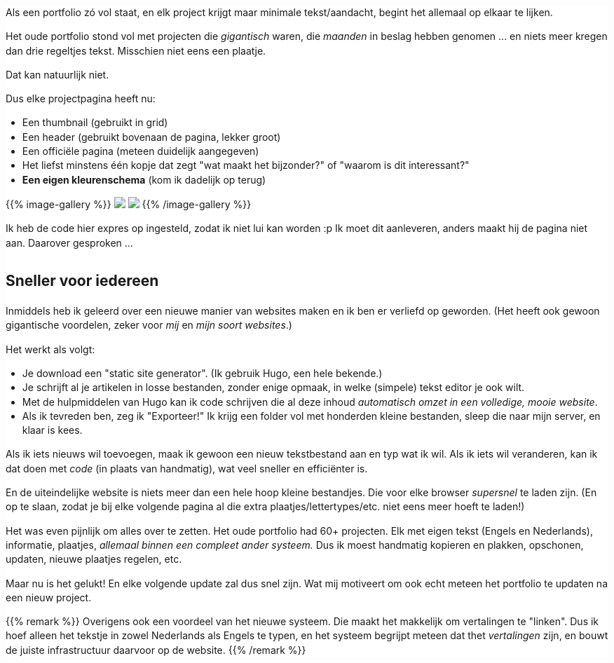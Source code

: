 Als een portfolio zó vol staat, en elk project krijgt maar minimale tekst/aandacht, begint het allemaal op elkaar te lijken. 

Het oude portfolio stond vol met projecten die _gigantisch_ waren, die _maanden_ in beslag hebben genomen ... en niets meer kregen dan drie regeltjes tekst. Misschien niet eens een plaatje.

Dat kan natuurlijk niet.

Dus elke projectpagina heeft nu:

  * Een thumbnail (gebruikt in grid)
  * Een header (gebruikt bovenaan de pagina, lekker groot)
  * Een officiële pagina (meteen duidelijk aangegeven)
  * Het liefst minstens één kopje dat zegt "wat maakt het bijzonder?" of "waarom is dit interessant?"
  * **Een eigen kleurenschema** (kom ik dadelijk op terug)

{{% image-gallery %}}
  ![](/uploads/2021/10/rodepanda-uniekepagina-4-eerst.webp)
  ![](/uploads/2021/10/rodepanda-uniekepagina-4.webp)
{{% /image-gallery %}}

Ik heb de code hier expres op ingesteld, zodat ik niet lui kan worden :p Ik moet dit aanleveren, anders maakt hij de pagina niet aan. Daarover gesproken ...

## Sneller voor iedereen

Inmiddels heb ik geleerd over een nieuwe manier van websites maken en ik ben er verliefd op geworden. (Het heeft ook gewoon gigantische voordelen, zeker voor _mij_ en _mijn soort websites_.)

Het werkt als volgt:

  * Je download een "static site generator". (Ik gebruik Hugo, een hele bekende.)
  * Je schrijft al je artikelen in losse bestanden, zonder enige opmaak, in welke (simpele) tekst editor je ook wilt.
  * Met de hulpmiddelen van Hugo kan ik code schrijven die al deze inhoud _automatisch omzet in een volledige, mooie website_.
  * Als ik tevreden ben, zeg ik "Exporteer!" Ik krijg een folder vol met honderden kleine bestanden, sleep die naar mijn server, en klaar is kees.

Als ik iets nieuws wil toevoegen, maak ik gewoon een nieuw tekstbestand aan en typ wat ik wil. Als ik iets wil veranderen, kan ik dat doen met _code_ (in plaats van handmatig), wat veel sneller en efficiënter is.

En de uiteindelijke website is niets meer dan een hele hoop kleine bestandjes. Die voor elke browser _supersnel_ te laden zijn. (En op te slaan, zodat je bij elke volgende pagina al die extra plaatjes/lettertypes/etc. niet eens meer hoeft te laden!)

Het was even pijnlijk om alles over te zetten. Het oude portfolio had 60+ projecten. Elk met eigen tekst (Engels en Nederlands), informatie, plaatjes, _allemaal binnen een compleet ander systeem._ Dus ik moest handmatig kopieren en plakken, opschonen, updaten, nieuwe plaatjes regelen, etc.

Maar nu is het gelukt! En elke volgende update zal dus snel zijn. Wat mij motiveert om ook echt meteen het portfolio te updaten na een nieuw project.

{{% remark %}}
Overigens ook een voordeel van het nieuwe systeem. Die maakt het makkelijk om vertalingen te "linken". Dus ik hoef alleen het tekstje in zowel Nederlands als Engels te typen, en het systeem begrijpt meteen dat thet _vertalingen_ zijn, en bouwt de juiste infrastructuur daarvoor op de website.
{{% /remark %}}
